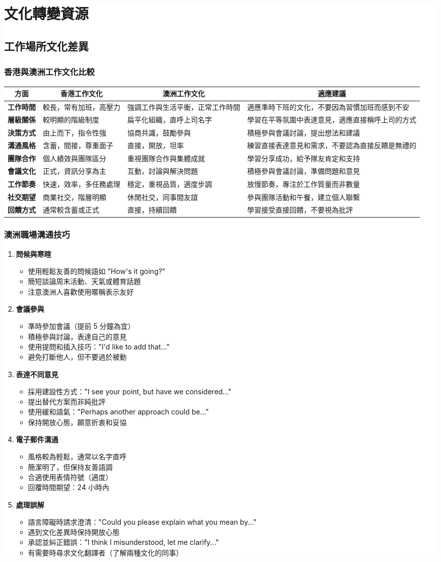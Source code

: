 # 文化轉變資源

## 工作場所文化差異

### 香港與澳洲工作文化比較

| 方面 | 香港工作文化 | 澳洲工作文化 | 適應建議 |
|------|------------|------------|---------|
| **工作時間** | 較長，常有加班，高壓力 | 強調工作與生活平衡，正常工作時間 | 適應準時下班的文化，不要因為習慣加班而感到不安 |
| **層級關係** | 較明顯的階級制度 | 扁平化組織，直呼上司名字 | 學習在平等氛圍中表達意見，適應直接稱呼上司的方式 |
| **決策方式** | 由上而下，指令性強 | 協商共識，鼓勵參與 | 積極參與會議討論，提出想法和建議 |
| **溝通風格** | 含蓄，間接，尊重面子 | 直接，開放，坦率 | 練習直接表達意見和需求，不要認為直接反饋是無禮的 |
| **團隊合作** | 個人績效與團隊區分 | 重視團隊合作與集體成就 | 學習分享成功，給予隊友肯定和支持 |
| **會議文化** | 正式，資訊分享為主 | 互動，討論與解決問題 | 積極參與會議討論，準備問題和意見 |
| **工作節奏** | 快速，效率，多任務處理 | 穩定，重視品質，適度步調 | 放慢節奏，專注於工作質量而非數量 |
| **社交期望** | 商業社交，階層明顯 | 休閒社交，同事間友誼 | 參與團隊活動和午餐，建立個人聯繫 |
| **回饋方式** | 通常較含蓄或正式 | 直接，持續回饋 | 學習接受直接回饋，不要視為批評 |

### 澳洲職場溝通技巧

1. **問候與寒暄**
   - 使用輕鬆友善的問候語如 "How's it going?"
   - 簡短談論周末活動、天氣或體育話題
   - 注意澳洲人喜歡使用暱稱表示友好

2. **會議參與**
   - 準時參加會議（提前 5 分鐘為宜）
   - 積極參與討論，表達自己的意見
   - 使用提問和插入技巧："I'd like to add that..."
   - 避免打斷他人，但不要過於被動

3. **表達不同意見**
   - 採用建設性方式："I see your point, but have we considered..."
   - 提出替代方案而非純批評
   - 使用緩和語氣："Perhaps another approach could be..."
   - 保持開放心態，願意折衷和妥協

4. **電子郵件溝通**
   - 風格較為輕鬆，通常以名字直呼
   - 簡潔明了，但保持友善語調
   - 合適使用表情符號（適度）
   - 回覆時間期望：24 小時內

5. **處理誤解**
   - 語言障礙時請求澄清："Could you please explain what you mean by..."
   - 遇到文化差異時保持開放心態
   - 承認並糾正錯誤："I think I misunderstood, let me clarify..."
   - 有需要時尋求文化翻譯者（了解兩種文化的同事）
